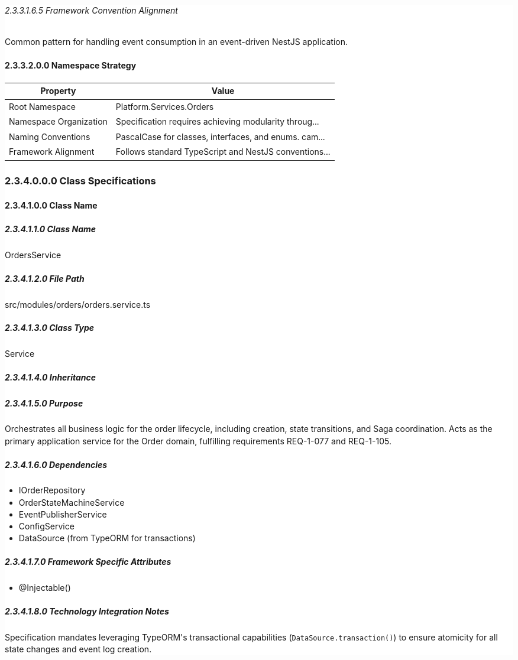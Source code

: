 ###### 2.3.3.1.6.5 Framework Convention Alignment

Common pattern for handling event consumption in an event-driven NestJS application.

#### 2.3.3.2.0.0 Namespace Strategy

| Property | Value |
|----------|-------|
| Root Namespace | Platform.Services.Orders |
| Namespace Organization | Specification requires achieving modularity throug... |
| Naming Conventions | PascalCase for classes, interfaces, and enums. cam... |
| Framework Alignment | Follows standard TypeScript and NestJS conventions... |

### 2.3.4.0.0.0 Class Specifications

#### 2.3.4.1.0.0 Class Name

##### 2.3.4.1.1.0 Class Name

OrdersService

##### 2.3.4.1.2.0 File Path

src/modules/orders/orders.service.ts

##### 2.3.4.1.3.0 Class Type

Service

##### 2.3.4.1.4.0 Inheritance



##### 2.3.4.1.5.0 Purpose

Orchestrates all business logic for the order lifecycle, including creation, state transitions, and Saga coordination. Acts as the primary application service for the Order domain, fulfilling requirements REQ-1-077 and REQ-1-105.

##### 2.3.4.1.6.0 Dependencies

- IOrderRepository
- OrderStateMachineService
- EventPublisherService
- ConfigService
- DataSource (from TypeORM for transactions)

##### 2.3.4.1.7.0 Framework Specific Attributes

- @Injectable()

##### 2.3.4.1.8.0 Technology Integration Notes

Specification mandates leveraging TypeORM's transactional capabilities (`DataSource.transaction()`) to ensure atomicity for all state changes and event log creation.
